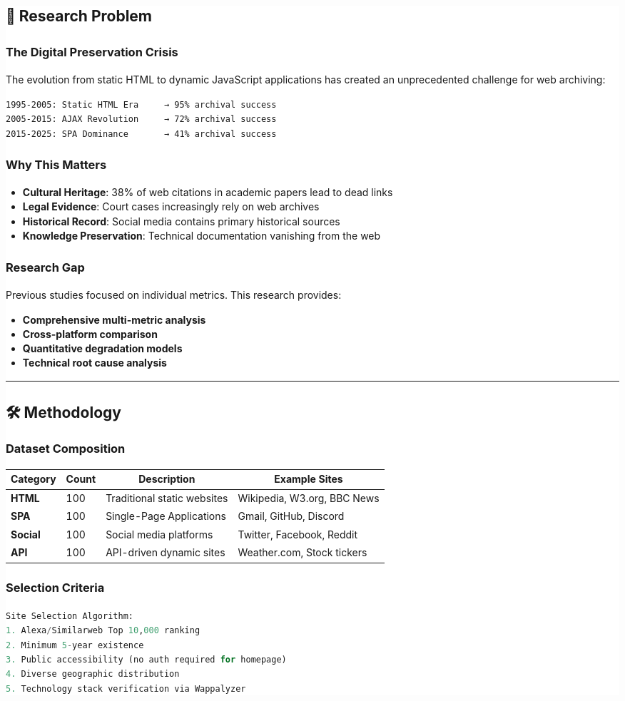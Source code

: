 
## 🔬 Research Problem

### The Digital Preservation Crisis

The evolution from static HTML to dynamic JavaScript applications has created an unprecedented challenge for web archiving:

```
1995-2005: Static HTML Era     → 95% archival success
2005-2015: AJAX Revolution     → 72% archival success  
2015-2025: SPA Dominance       → 41% archival success
```

### Why This Matters

- **Cultural Heritage**: 38% of web citations in academic papers lead to dead links
- **Legal Evidence**: Court cases increasingly rely on web archives
- **Historical Record**: Social media contains primary historical sources
- **Knowledge Preservation**: Technical documentation vanishing from the web

### Research Gap

Previous studies focused on individual metrics. This research provides:
- **Comprehensive multi-metric analysis**
- **Cross-platform comparison**
- **Quantitative degradation models**
- **Technical root cause analysis**

---

## 🛠 Methodology

### Dataset Composition

| Category | Count | Description | Example Sites |
|----------|-------|-------------|---------------|
| **HTML** | 100 | Traditional static websites | Wikipedia, W3.org, BBC News |
| **SPA** | 100 | Single-Page Applications | Gmail, GitHub, Discord |
| **Social** | 100 | Social media platforms | Twitter, Facebook, Reddit |
| **API** | 100 | API-driven dynamic sites | Weather.com, Stock tickers |

### Selection Criteria

```python
Site Selection Algorithm:
1. Alexa/Similarweb Top 10,000 ranking
2. Minimum 5-year existence
3. Public accessibility (no auth required for homepage)
4. Diverse geographic distribution
5. Technology stack verification via Wappalyzer
```
